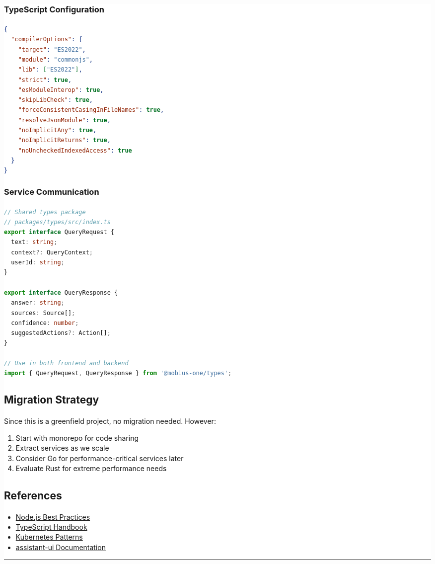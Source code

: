 ### TypeScript Configuration
```json
{
  "compilerOptions": {
    "target": "ES2022",
    "module": "commonjs",
    "lib": ["ES2022"],
    "strict": true,
    "esModuleInterop": true,
    "skipLibCheck": true,
    "forceConsistentCasingInFileNames": true,
    "resolveJsonModule": true,
    "noImplicitAny": true,
    "noImplicitReturns": true,
    "noUncheckedIndexedAccess": true
  }
}
```

### Service Communication
```typescript
// Shared types package
// packages/types/src/index.ts
export interface QueryRequest {
  text: string;
  context?: QueryContext;
  userId: string;
}

export interface QueryResponse {
  answer: string;
  sources: Source[];
  confidence: number;
  suggestedActions?: Action[];
}

// Use in both frontend and backend
import { QueryRequest, QueryResponse } from '@mobius-one/types';
```

## Migration Strategy

Since this is a greenfield project, no migration needed. However:
1. Start with monorepo for code sharing
2. Extract services as we scale
3. Consider Go for performance-critical services later
4. Evaluate Rust for extreme performance needs

## References

- [Node.js Best Practices](https://github.com/goldbergyoni/nodebestpractices)
- [TypeScript Handbook](https://www.typescriptlang.org/docs/handbook/intro.html)
- [Kubernetes Patterns](https://www.oreilly.com/library/view/kubernetes-patterns/9781492050278/)
- [assistant-ui Documentation](https://docs.assistant-ui.com)

---